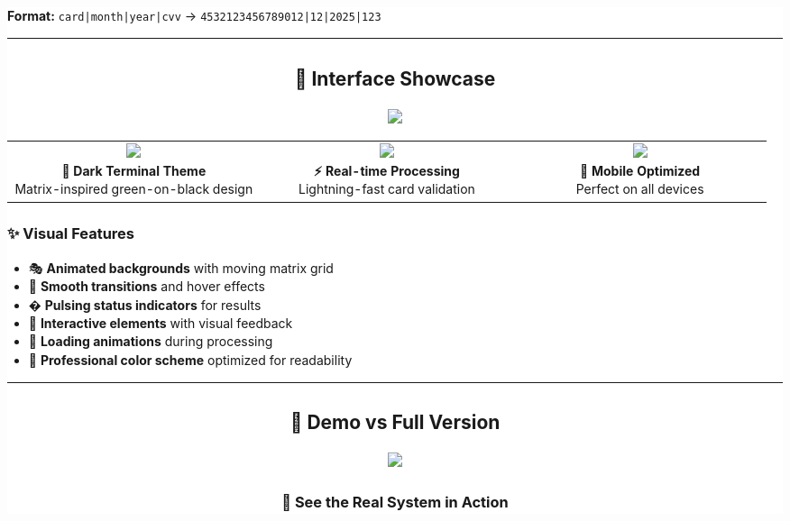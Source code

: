 
**Format:** `card|month|year|cvv` → `4532123456789012|12|2025|123`

---

<div align="center">

## 🎨 Interface Showcase

<img src="https://user-images.githubusercontent.com/74038190/212284094-e50ceae2-de86-4dd6-87c5-0a40ad8e24ba.gif" width="50">

</div>

<table>
<tr>
<td width="33%" align="center">
<img src="https://user-images.githubusercontent.com/74038190/212284145-bf2c01a8-c448-4f1a-b911-996024c84606.gif" width="50">
<br><strong>🌙 Dark Terminal Theme</strong>
<br>Matrix-inspired green-on-black design
</td>
<td width="33%" align="center">
<img src="https://user-images.githubusercontent.com/74038190/212284136-03988914-d899-44b4-b1d9-4eeccf656e44.gif" width="50">
<br><strong>⚡ Real-time Processing</strong>
<br>Lightning-fast card validation
</td>
<td width="33%" align="center">
<img src="https://user-images.githubusercontent.com/74038190/212284119-fbfd994d-8c2a-4a07-a75f-84e513833c1c.gif" width="50">
<br><strong>📱 Mobile Optimized</strong>
<br>Perfect on all devices
</td>
</tr>
</table>

### ✨ **Visual Features**
- 🎭 **Animated backgrounds** with moving matrix grid
- 🌈 **Smooth transitions** and hover effects  
- � **Pulsing status indicators** for results
- 🎯 **Interactive elements** with visual feedback
- 🔄 **Loading animations** during processing
- 🎨 **Professional color scheme** optimized for readability

---

<div align="center">

## 🚨 Demo vs Full Version

<img src="https://user-images.githubusercontent.com/74038190/212284103-9686b4fe-5d47-4113-a638-8b9cae0f4f91.gif" width="100">

### 📸 **See the Real System in Action**
